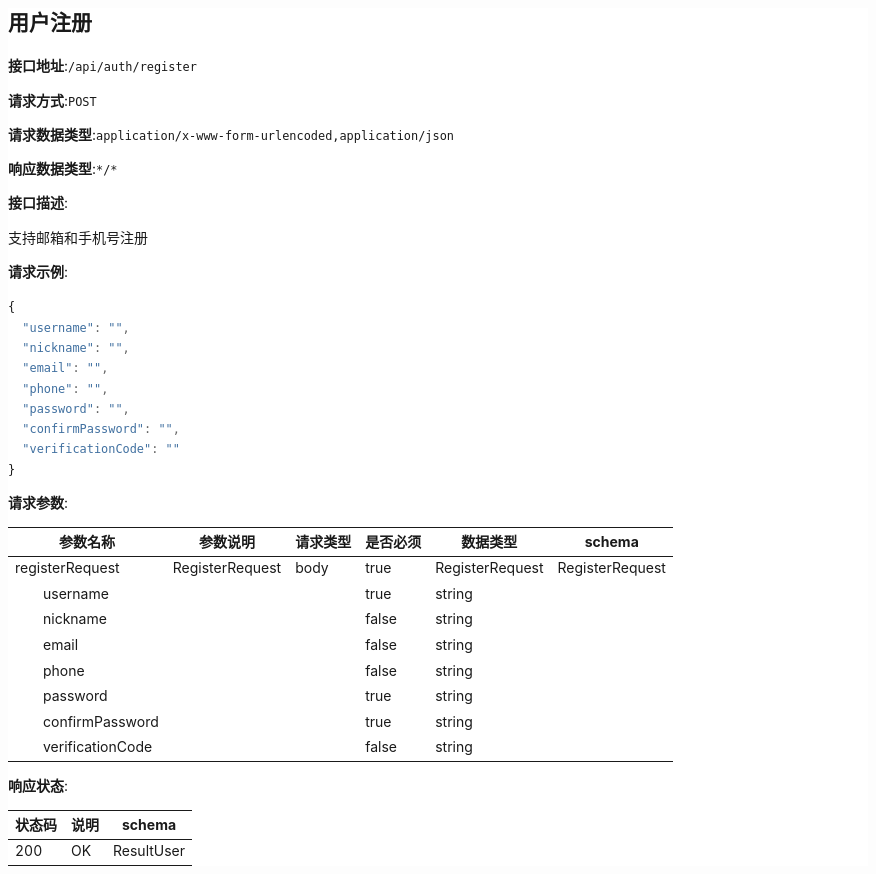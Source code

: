 
## 用户注册


**接口地址**:`/api/auth/register`


**请求方式**:`POST`


**请求数据类型**:`application/x-www-form-urlencoded,application/json`


**响应数据类型**:`*/*`


**接口描述**:<p>支持邮箱和手机号注册</p>



**请求示例**:


```javascript
{
  "username": "",
  "nickname": "",
  "email": "",
  "phone": "",
  "password": "",
  "confirmPassword": "",
  "verificationCode": ""
}
```


**请求参数**:


| 参数名称 | 参数说明 | 请求类型    | 是否必须 | 数据类型 | schema |
| -------- | -------- | ----- | -------- | -------- | ------ |
|registerRequest|RegisterRequest|body|true|RegisterRequest|RegisterRequest|
|&emsp;&emsp;username|||true|string||
|&emsp;&emsp;nickname|||false|string||
|&emsp;&emsp;email|||false|string||
|&emsp;&emsp;phone|||false|string||
|&emsp;&emsp;password|||true|string||
|&emsp;&emsp;confirmPassword|||true|string||
|&emsp;&emsp;verificationCode|||false|string||


**响应状态**:


| 状态码 | 说明 | schema |
| -------- | -------- | ----- | 
|200|OK|ResultUser|
